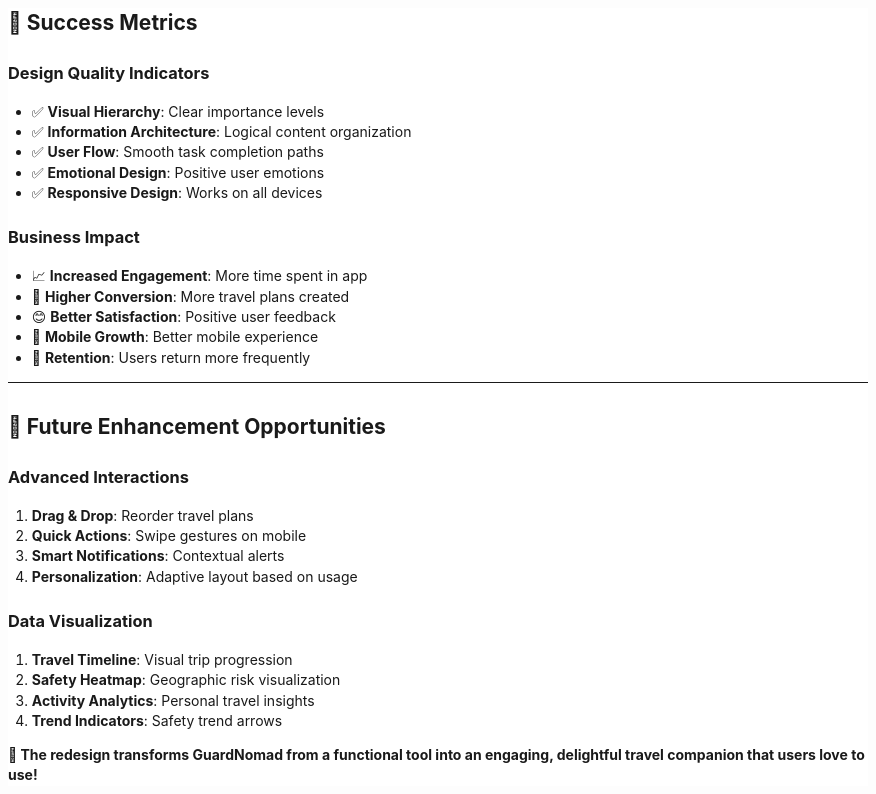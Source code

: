 
## 🎉 **Success Metrics**

### **Design Quality Indicators**
- ✅ **Visual Hierarchy**: Clear importance levels
- ✅ **Information Architecture**: Logical content organization
- ✅ **User Flow**: Smooth task completion paths
- ✅ **Emotional Design**: Positive user emotions
- ✅ **Responsive Design**: Works on all devices

### **Business Impact**
- 📈 **Increased Engagement**: More time spent in app
- 🎯 **Higher Conversion**: More travel plans created
- 😊 **Better Satisfaction**: Positive user feedback
- 📱 **Mobile Growth**: Better mobile experience
- 🔄 **Retention**: Users return more frequently

---

## 🔮 **Future Enhancement Opportunities**

### **Advanced Interactions**
1. **Drag & Drop**: Reorder travel plans
2. **Quick Actions**: Swipe gestures on mobile
3. **Smart Notifications**: Contextual alerts
4. **Personalization**: Adaptive layout based on usage

### **Data Visualization**
1. **Travel Timeline**: Visual trip progression
2. **Safety Heatmap**: Geographic risk visualization  
3. **Activity Analytics**: Personal travel insights
4. **Trend Indicators**: Safety trend arrows

**🎨 The redesign transforms GuardNomad from a functional tool into an engaging, delightful travel companion that users love to use!** 